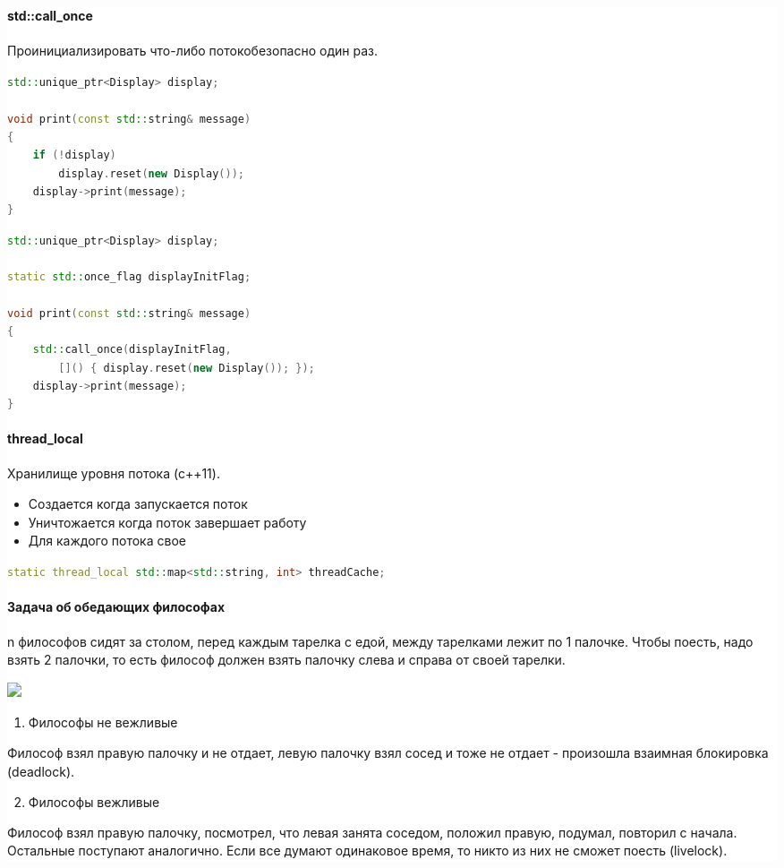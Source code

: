 #### std::call_once

Проинициализировать что-либо потокобезопасно один раз.

```c++
std::unique_ptr<Display> display;

void print(const std::string& message)
{
    if (!display)
        display.reset(new Display());
    display->print(message);
}
```

```c++
std::unique_ptr<Display> display;

static std::once_flag displayInitFlag;

void print(const std::string& message)
{
    std::call_once(displayInitFlag,
        []() { display.reset(new Display()); });
    display->print(message);
}
```

#### thread_local

Хранилище уровня потока (с++11).

- Создается когда запускается поток
- Уничтожается когда поток завершает работу
- Для каждого потока свое

```c++
static thread_local std::map<std::string, int> threadCache;
```

#### Задача об обедающих философах

n философов сидят за столом, перед каждым тарелка с едой, между тарелками лежит по 1 палочке. Чтобы поесть, надо взять 2 палочки, то есть философ должен взять палочку слева и справа от своей тарелки.

![](images/philosophers.png)

1. Философы не вежливые

Философ взял правую палочку и не отдает, левую палочку взял сосед и тоже не отдает - произошла взаимная блокировка (deadlock).

2. Философы вежливые

Философ взял правую палочку, посмотрел, что левая занята соседом, положил правую, подумал, повторил с начала. Остальные поступают аналогично. Если все думают одинаковое время, то никто из них не сможет поесть (livelock).
